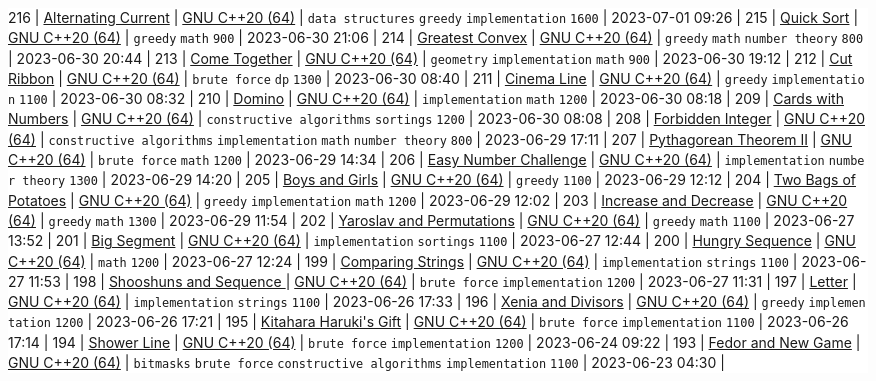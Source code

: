 216 | [Alternating Current](https://codeforces.com/contest/343/problem/B) | [GNU C++20 (64)](https://codeforces.com/contest/343/submission/211699715) | `data structures` `greedy` `implementation` `1600` | 2023-07-01 09:26 |
215 | [Quick Sort](https://codeforces.com/contest/1768/problem/B) | [GNU C++20 (64)](https://codeforces.com/contest/1768/submission/211658939) | `greedy` `math` `900` | 2023-06-30 21:06 |
214 | [Greatest Convex](https://codeforces.com/contest/1768/problem/A) | [GNU C++20 (64)](https://codeforces.com/contest/1768/submission/211657751) | `greedy` `math` `number theory` `800` | 2023-06-30 20:44 |
213 | [Come Together](https://codeforces.com/contest/1845/problem/B) | [GNU C++20 (64)](https://codeforces.com/contest/1845/submission/211652105) | `geometry` `implementation` `math` `900` | 2023-06-30 19:12 |
212 | [Cut Ribbon](https://codeforces.com/contest/189/problem/A) | [GNU C++20 (64)](https://codeforces.com/contest/189/submission/211589616) | `brute force` `dp` `1300` | 2023-06-30 08:40 |
211 | [Cinema Line](https://codeforces.com/contest/349/problem/A) | [GNU C++20 (64)](https://codeforces.com/contest/349/submission/211588836) | `greedy` `implementation` `1100` | 2023-06-30 08:32 |
210 | [Domino](https://codeforces.com/contest/353/problem/A) | [GNU C++20 (64)](https://codeforces.com/contest/353/submission/211587564) | `implementation` `math` `1200` | 2023-06-30 08:18 |
209 | [Cards with Numbers](https://codeforces.com/contest/254/problem/A) | [GNU C++20 (64)](https://codeforces.com/contest/254/submission/211586669) | `constructive algorithms` `sortings` `1200` | 2023-06-30 08:08 |
208 | [Forbidden Integer](https://codeforces.com/contest/1845/problem/A) | [GNU C++20 (64)](https://codeforces.com/contest/1845/submission/211533282) | `constructive algorithms` `implementation` `math` `number theory` `800` | 2023-06-29 17:11 |
207 | [Pythagorean Theorem II](https://codeforces.com/contest/304/problem/A) | [GNU C++20 (64)](https://codeforces.com/contest/304/submission/211440752) | `brute force` `math` `1200` | 2023-06-29 14:34 |
206 | [Easy Number Challenge](https://codeforces.com/contest/236/problem/B) | [GNU C++20 (64)](https://codeforces.com/contest/236/submission/211439335) | `implementation` `number theory` `1300` | 2023-06-29 14:20 |
205 | [Boys and Girls](https://codeforces.com/contest/253/problem/A) | [GNU C++20 (64)](https://codeforces.com/contest/253/submission/211426798) | `greedy` `1100` | 2023-06-29 12:12 |
204 | [Two Bags of Potatoes](https://codeforces.com/contest/239/problem/A) | [GNU C++20 (64)](https://codeforces.com/contest/239/submission/211425951) | `greedy` `implementation` `math` `1200` | 2023-06-29 12:02 |
203 | [Increase and Decrease](https://codeforces.com/contest/246/problem/B) | [GNU C++20 (64)](https://codeforces.com/contest/246/submission/211425193) | `greedy` `math` `1300` | 2023-06-29 11:54 |
202 | [Yaroslav and Permutations](https://codeforces.com/contest/296/problem/A) | [GNU C++20 (64)](https://codeforces.com/contest/296/submission/211250240) | `greedy` `math` `1100` | 2023-06-27 13:52 |
201 | [Big Segment](https://codeforces.com/contest/242/problem/B) | [GNU C++20 (64)](https://codeforces.com/contest/242/submission/211242965) | `implementation` `sortings` `1100` | 2023-06-27 12:44 |
200 | [Hungry Sequence](https://codeforces.com/contest/327/problem/B) | [GNU C++20 (64)](https://codeforces.com/contest/327/submission/211240760) | `math` `1200` | 2023-06-27 12:24 |
199 | [Comparing Strings](https://codeforces.com/contest/186/problem/A) | [GNU C++20 (64)](https://codeforces.com/contest/186/submission/211237524) | `implementation` `strings` `1100` | 2023-06-27 11:53 |
198 | [Shooshuns and Sequence ](https://codeforces.com/contest/222/problem/A) | [GNU C++20 (64)](https://codeforces.com/contest/222/submission/211235332) | `brute force` `implementation` `1200` | 2023-06-27 11:31 |
197 | [Letter](https://codeforces.com/contest/43/problem/B) | [GNU C++20 (64)](https://codeforces.com/contest/43/submission/211167614) | `implementation` `strings` `1100` | 2023-06-26 17:33 |
196 | [Xenia and Divisors](https://codeforces.com/contest/342/problem/A) | [GNU C++20 (64)](https://codeforces.com/contest/342/submission/211166443) | `greedy` `implementation` `1200` | 2023-06-26 17:21 |
195 | [Kitahara Haruki's Gift](https://codeforces.com/contest/433/problem/A) | [GNU C++20 (64)](https://codeforces.com/contest/433/submission/211165816) | `brute force` `implementation` `1100` | 2023-06-26 17:14 |
194 | [Shower Line](https://codeforces.com/contest/431/problem/B) | [GNU C++20 (64)](https://codeforces.com/contest/431/submission/210849033) | `brute force` `implementation` `1200` | 2023-06-24 09:22 |
193 | [Fedor and New Game](https://codeforces.com/contest/467/problem/B) | [GNU C++20 (64)](https://codeforces.com/contest/467/submission/210720379) | `bitmasks` `brute force` `constructive algorithms` `implementation` `1100` | 2023-06-23 04:30 |